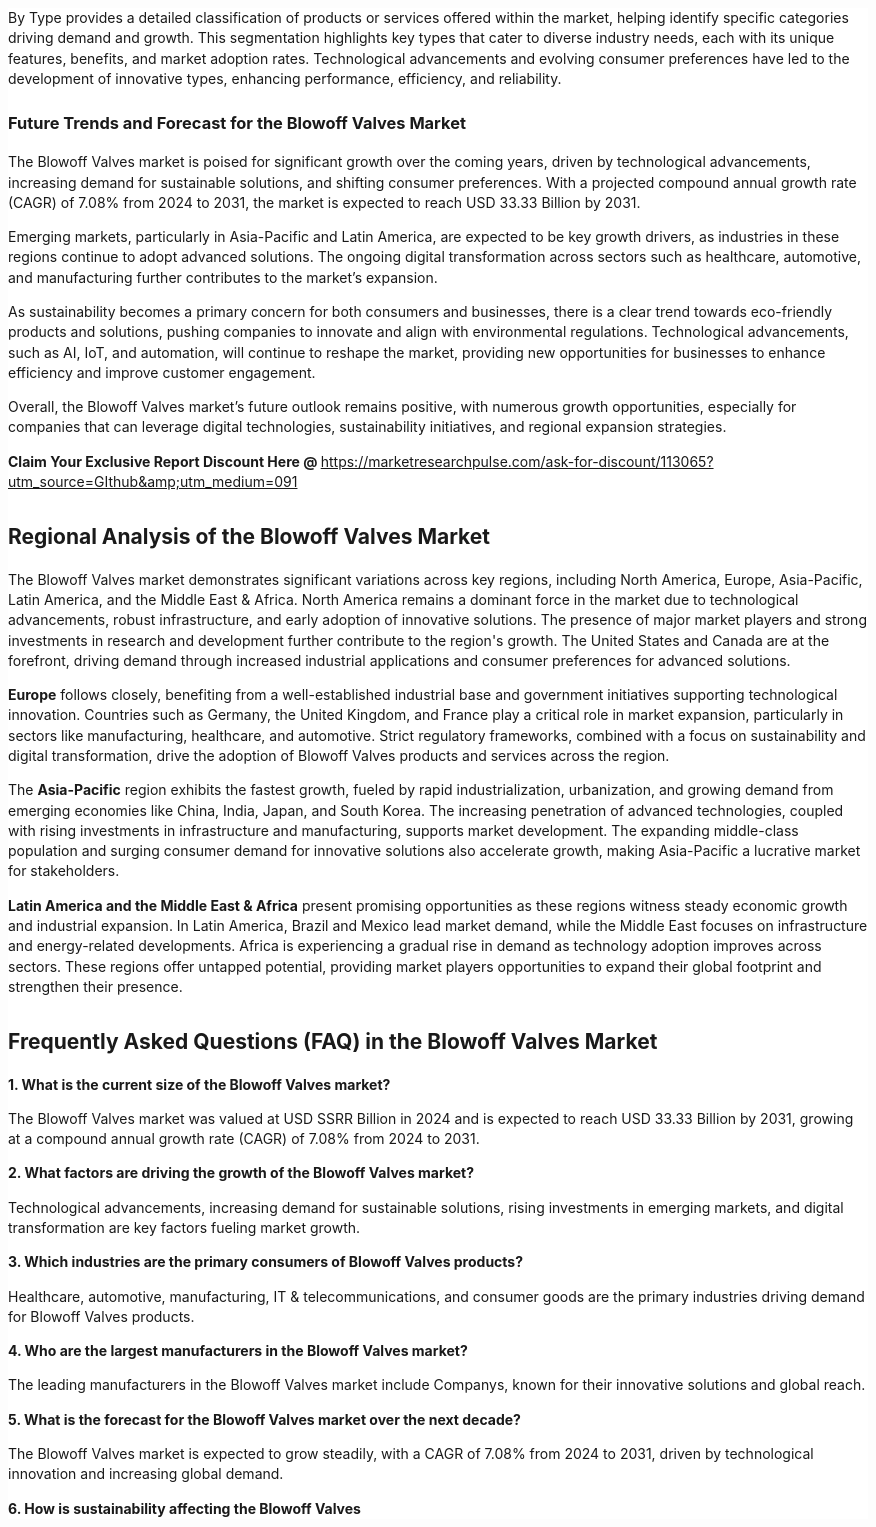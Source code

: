 By Type provides a detailed classification of products or services offered within the market, helping identify specific categories driving demand and growth. This segmentation highlights key types that cater to diverse industry needs, each with its unique features, benefits, and market adoption rates. Technological advancements and evolving consumer preferences have led to the development of innovative types, enhancing performance, efficiency, and reliability.</p><h3>Future Trends and Forecast for the Blowoff Valves Market</h3><p>The Blowoff Valves market is poised for significant growth over the coming years, driven by technological advancements, increasing demand for sustainable solutions, and shifting consumer preferences. With a projected compound annual growth rate (CAGR) of 7.08% from 2024 to 2031, the market is expected to reach USD 33.33 Billion by 2031.</p><p>Emerging markets, particularly in Asia-Pacific and Latin America, are expected to be key growth drivers, as industries in these regions continue to adopt advanced solutions. The ongoing digital transformation across sectors such as healthcare, automotive, and manufacturing further contributes to the market&rsquo;s expansion.</p><p>As sustainability becomes a primary concern for both consumers and businesses, there is a clear trend towards eco-friendly products and solutions, pushing companies to innovate and align with environmental regulations. Technological advancements, such as AI, IoT, and automation, will continue to reshape the market, providing new opportunities for businesses to enhance efficiency and improve customer engagement.</p><p>Overall, the Blowoff Valves market&rsquo;s future outlook remains positive, with numerous growth opportunities, especially for companies that can leverage digital technologies, sustainability initiatives, and regional expansion strategies.</p><p><strong>Claim Your Exclusive Report Discount Here @ </strong><a href="https://marketresearchpulse.com/ask-for-discount/113065?utm_source=GIthub&amp;utm_medium=091">https://marketresearchpulse.com/ask-for-discount/113065?utm_source=GIthub&amp;utm_medium=091</a></p><h2><strong>Regional Analysis of the Blowoff Valves Market</strong></h2><p>The Blowoff Valves market demonstrates significant variations across key regions, including North America, Europe, Asia-Pacific, Latin America, and the Middle East &amp; Africa. North America remains a dominant force in the market due to technological advancements, robust infrastructure, and early adoption of innovative solutions. The presence of major market players and strong investments in research and development further contribute to the region's growth. The United States and Canada are at the forefront, driving demand through increased industrial applications and consumer preferences for advanced solutions.</p><p><strong>Europe</strong> follows closely, benefiting from a well-established industrial base and government initiatives supporting technological innovation. Countries such as Germany, the United Kingdom, and France play a critical role in market expansion, particularly in sectors like manufacturing, healthcare, and automotive. Strict regulatory frameworks, combined with a focus on sustainability and digital transformation, drive the adoption of Blowoff Valves products and services across the region.</p><p>The <strong>Asia-Pacific</strong> region exhibits the fastest growth, fueled by rapid industrialization, urbanization, and growing demand from emerging economies like China, India, Japan, and South Korea. The increasing penetration of advanced technologies, coupled with rising investments in infrastructure and manufacturing, supports market development. The expanding middle-class population and surging consumer demand for innovative solutions also accelerate growth, making Asia-Pacific a lucrative market for stakeholders.</p><p><strong>Latin America and the Middle East &amp; Africa</strong> present promising opportunities as these regions witness steady economic growth and industrial expansion. In Latin America, Brazil and Mexico lead market demand, while the Middle East focuses on infrastructure and energy-related developments. Africa is experiencing a gradual rise in demand as technology adoption improves across sectors. These regions offer untapped potential, providing market players opportunities to expand their global footprint and strengthen their presence.</p><h2><strong>Frequently Asked Questions (FAQ) in the Blowoff Valves Market</strong></h2><p><strong>1. What is the current size of the Blowoff Valves market?</strong></p><p>The Blowoff Valves market was valued at USD SSRR Billion in 2024 and is expected to reach USD 33.33 Billion by 2031, growing at a compound annual growth rate (CAGR) of 7.08% from 2024 to 2031.</p><p><strong>2. What factors are driving the growth of the Blowoff Valves market?</strong></p><p>Technological advancements, increasing demand for sustainable solutions, rising investments in emerging markets, and digital transformation are key factors fueling market growth.</p><p><strong>3. Which industries are the primary consumers of Blowoff Valves products?</strong></p><p>Healthcare, automotive, manufacturing, IT &amp; telecommunications, and consumer goods are the primary industries driving demand for Blowoff Valves products.</p><p><strong>4. Who are the largest manufacturers in the Blowoff Valves market?</strong></p><p>The leading manufacturers in the Blowoff Valves market include Companys, known for their innovative solutions and global reach.</p><p><strong>5. What is the forecast for the Blowoff Valves market over the next decade?</strong></p><p>The Blowoff Valves market is expected to grow steadily, with a CAGR of 7.08% from 2024 to 2031, driven by technological innovation and increasing global demand.</p><p><strong>6. How is sustainability affecting the Blowoff Valves